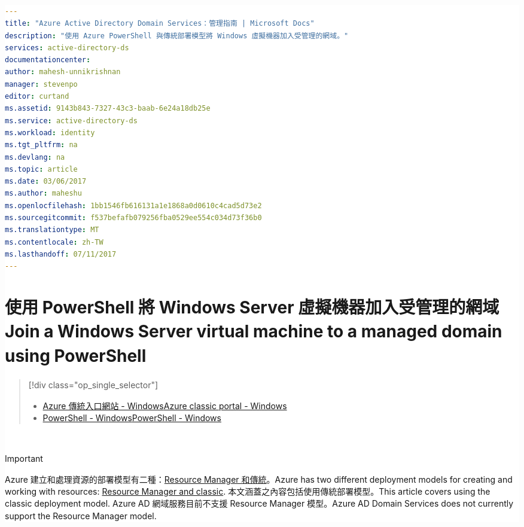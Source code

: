 ```yaml
---
title: "Azure Active Directory Domain Services：管理指南 | Microsoft Docs"
description: "使用 Azure PowerShell 與傳統部署模型將 Windows 虛擬機器加入受管理的網域。"
services: active-directory-ds
documentationcenter: 
author: mahesh-unnikrishnan
manager: stevenpo
editor: curtand
ms.assetid: 9143b843-7327-43c3-baab-6e24a18db25e
ms.service: active-directory-ds
ms.workload: identity
ms.tgt_pltfrm: na
ms.devlang: na
ms.topic: article
ms.date: 03/06/2017
ms.author: maheshu
ms.openlocfilehash: 1bb1546fb616131a1e1868a0d0610c4cad5d73e2
ms.sourcegitcommit: f537befafb079256fba0529ee554c034d73f36b0
ms.translationtype: MT
ms.contentlocale: zh-TW
ms.lasthandoff: 07/11/2017
---
```

# <a name="join-a-windows-server-virtual-machine-to-a-managed-domain-using-powershell"></a><span data-ttu-id="f3cec-103">使用 PowerShell 將 Windows Server 虛擬機器加入受管理的網域</span><span class="sxs-lookup"><span data-stu-id="f3cec-103">Join a Windows Server virtual machine to a managed domain using PowerShell</span></span>
> [!div class="op_single_selector"]
> * [<span data-ttu-id="f3cec-104">Azure 傳統入口網站 - Windows</span><span class="sxs-lookup"><span data-stu-id="f3cec-104">Azure classic portal - Windows</span></span>](active-directory-ds-admin-guide-join-windows-vm.md)
> * [<span data-ttu-id="f3cec-105">PowerShell - Windows</span><span class="sxs-lookup"><span data-stu-id="f3cec-105">PowerShell - Windows</span></span>](active-directory-ds-admin-guide-join-windows-vm-classic-powershell.md)
>
>

<br>

> [!IMPORTANT]
> <span data-ttu-id="f3cec-106">Azure 建立和處理資源的部署模型有二種：[Resource Manager 和傳統](../azure-resource-manager/resource-manager-deployment-model.md)。</span><span class="sxs-lookup"><span data-stu-id="f3cec-106">Azure has two different deployment models for creating and working with resources:  [Resource Manager and classic](../azure-resource-manager/resource-manager-deployment-model.md).</span></span> <span data-ttu-id="f3cec-107">本文涵蓋之內容包括使用傳統部署模型。</span><span class="sxs-lookup"><span data-stu-id="f3cec-107">This article covers using the classic deployment model.</span></span> <span data-ttu-id="f3cec-108">Azure AD 網域服務目前不支援 Resource Manager 模型。</span><span class="sxs-lookup"><span data-stu-id="f3cec-108">Azure AD Domain Services does not currently support the Resource Manager model.</span></span>
>
>
